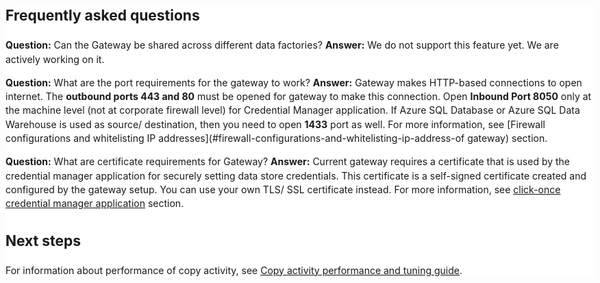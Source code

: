 ## Frequently asked questions

**Question:** Can the Gateway be shared across different data factories?
**Answer:** We do not support this feature yet. We are actively working on it.

**Question:** What are the port requirements for the gateway to work?
**Answer:** Gateway makes HTTP-based connections to open internet. The **outbound ports 443 and 80** must be opened for gateway to make this connection. Open **Inbound Port 8050** only at the machine level (not at corporate firewall level) for Credential Manager application. If Azure SQL Database or Azure SQL Data Warehouse is used as source/ destination, then you need to open **1433** port as well. For more information, see [Firewall configurations and whitelisting IP addresses](#firewall-configurations-and-whitelisting-ip-address-of gateway) section. 

**Question:** What are certificate requirements for Gateway?
**Answer:** Current gateway requires a certificate that is used by the credential manager application for securely setting data store credentials. This certificate is a self-signed certificate created and configured by the gateway setup. You can use your own TLS/ SSL certificate instead. For more information, see [click-once credential manager application](#click-once-credentials-manager-app) section. 

## Next steps
For information about performance of copy activity, see [Copy activity performance and tuning guide](data-factory-copy-activity-performance.md).

 
